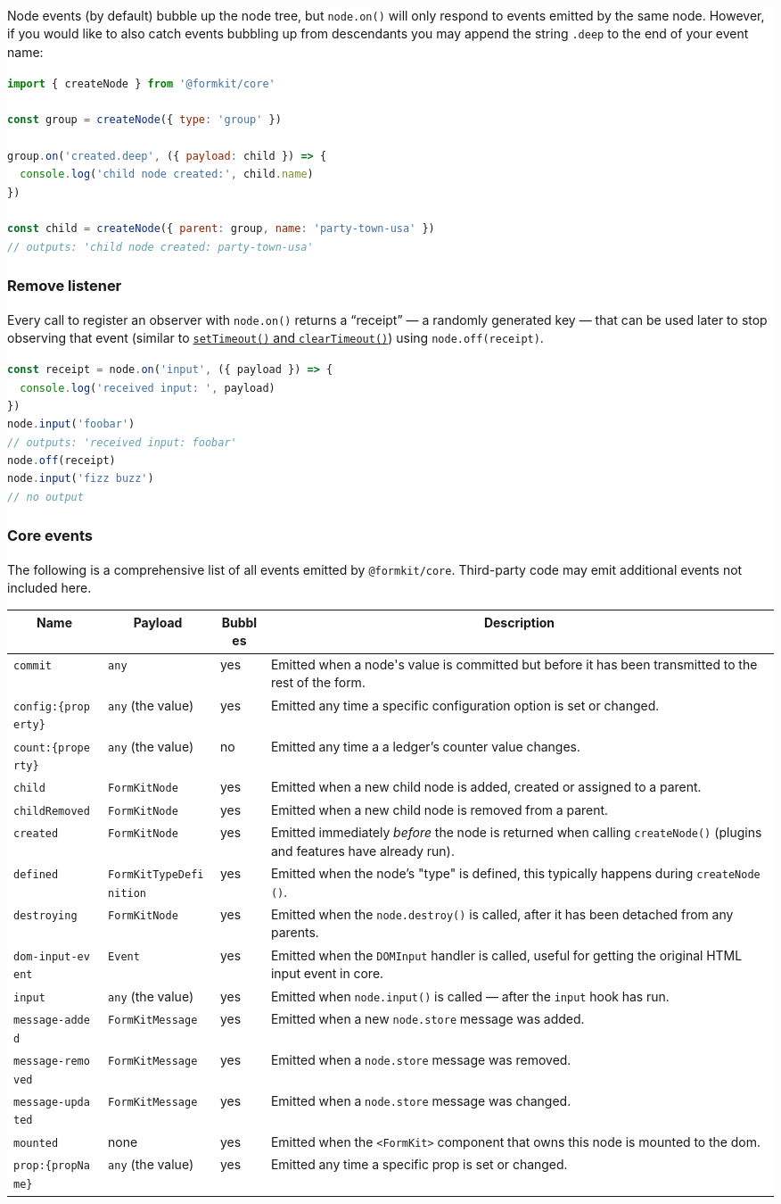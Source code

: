 Node events (by default) bubble up the node tree, but `node.on()` will only respond to events emitted by the same node. However, if you would like to also catch events bubbling up from descendants you may append the string `.deep` to the end of your event name:

```js
import { createNode } from '@formkit/core'

const group = createNode({ type: 'group' })

group.on('created.deep', ({ payload: child }) => {
  console.log('child node created:', child.name)
})

const child = createNode({ parent: group, name: 'party-town-usa' })
// outputs: 'child node created: party-town-usa'
```

### Remove listener

Every call to register an observer with `node.on()` returns a “receipt” — a randomly generated key — that can be used later to stop observing that event (similar to [`setTimeout()` and `clearTimeout()`](https://developer.mozilla.org/en-US/docs/Web/API/clearTimeout)) using `node.off(receipt)`.

```js
const receipt = node.on('input', ({ payload }) => {
  console.log('received input: ', payload)
})
node.input('foobar')
// outputs: 'received input: foobar'
node.off(receipt)
node.input('fizz buzz')
// no output
```

### Core events

The following is a comprehensive list of all events emitted by `@formkit/core`. Third-party code may emit additional events not included here.

| Name                      | Payload                         | Bubbles | Description                                                                                                            |
| ------------------------- | ------------------------------- | ------- | ---------------------------------------------------------------------------------------------------------------------- |
| `commit`                  | `any`                             | yes     | Emitted when a node's value is committed but before it has been transmitted to the rest of the form.                   |
| `config:{property}`       | `any` (the value)                 | yes     | Emitted any time a specific configuration option is set or changed.                                                    |
| `count:{property}`        | `any` (the value)                 | no      | Emitted any time a a ledger’s counter value changes.                                                                   |
| `child`                   | `FormKitNode`                   | yes     | Emitted when a new child node is added, created or assigned to a parent.                                               |
| `childRemoved`            | `FormKitNode`                   | yes     | Emitted when a new child node is removed from a parent.                                               |
| `created`                 | `FormKitNode`                   | yes     | Emitted immediately _before_ the node is returned when calling `createNode()` (plugins and features have already run). |
| `defined`                 | `FormKitTypeDefinition`         | yes     | Emitted when the node’s "type" is defined, this typically happens during `createNode()`.                               |
| `destroying`              | `FormKitNode`                   | yes     | Emitted when the `node.destroy()` is called, after it has been detached from any parents.                              |
| `dom-input-event`         | `Event`                         | yes     | Emitted when the `DOMInput` handler is called, useful for getting the original HTML input event in core.               |
| `input`                   | `any` (the value)                 | yes     | Emitted when `node.input()` is called — after the `input` hook has run.                                                |
| `message-added`           | `FormKitMessage`                | yes     | Emitted when a new `node.store` message was added.                                                                     |
| `message-removed`         | `FormKitMessage`                | yes     | Emitted when a `node.store` message was removed.                                                                       |
| `message-updated`         | `FormKitMessage`                | yes     | Emitted when a `node.store` message was changed.                                                                       |
| `mounted`                 | none                            | yes     | Emitted when the `<FormKit>` component that owns this node is mounted to the dom.                                      |
| `prop:{propName}`         | `any` (the value)                 | yes     | Emitted any time a specific prop is set or changed.                                                                    |